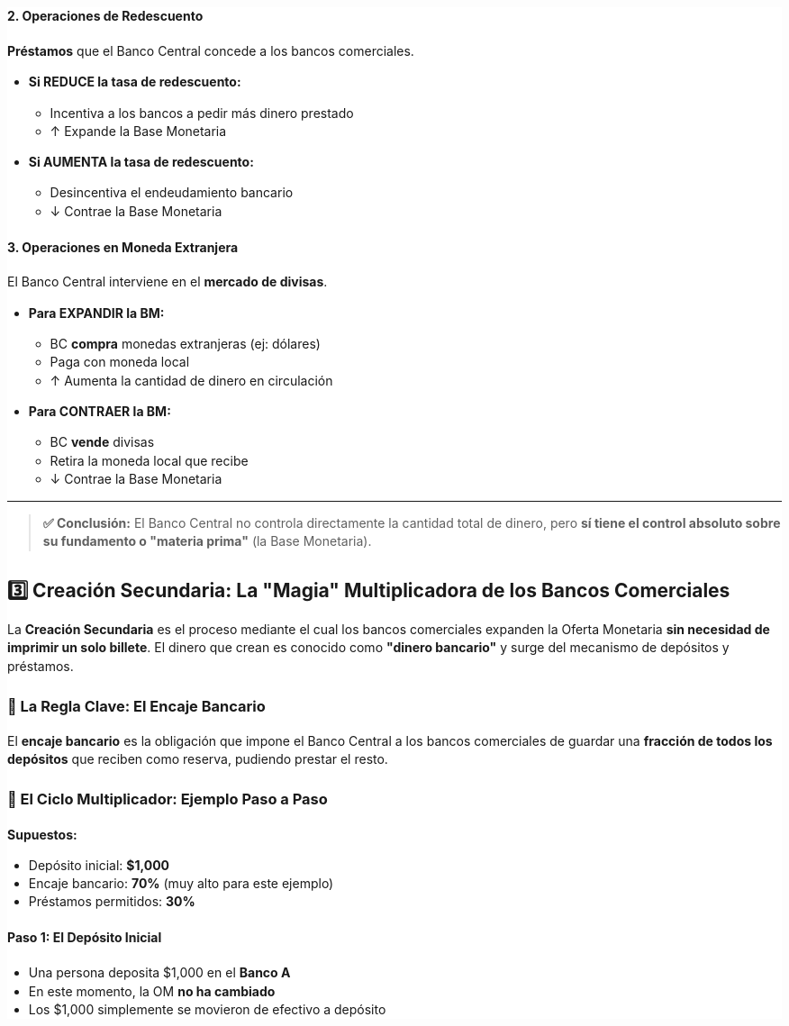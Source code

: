 #### 2. Operaciones de Redescuento

**Préstamos** que el Banco Central concede a los bancos comerciales.

- **Si REDUCE la tasa de redescuento:**
  - Incentiva a los bancos a pedir más dinero prestado
  - ↑ Expande la Base Monetaria

- **Si AUMENTA la tasa de redescuento:**
  - Desincentiva el endeudamiento bancario
  - ↓ Contrae la Base Monetaria

#### 3. Operaciones en Moneda Extranjera

El Banco Central interviene en el **mercado de divisas**.

- **Para EXPANDIR la BM:**
  - BC **compra** monedas extranjeras (ej: dólares)
  - Paga con moneda local
  - ↑ Aumenta la cantidad de dinero en circulación

- **Para CONTRAER la BM:**
  - BC **vende** divisas
  - Retira la moneda local que recibe
  - ↓ Contrae la Base Monetaria

---

> **✅ Conclusión:** El Banco Central no controla directamente la cantidad total de dinero, pero **sí tiene el control absoluto sobre su fundamento o "materia prima"** (la Base Monetaria).

## 3️⃣ Creación Secundaria: La "Magia" Multiplicadora de los Bancos Comerciales

La **Creación Secundaria** es el proceso mediante el cual los bancos comerciales expanden la Oferta Monetaria **sin necesidad de imprimir un solo billete**. El dinero que crean es conocido como **"dinero bancario"** y surge del mecanismo de depósitos y préstamos.

### 🔑 La Regla Clave: El Encaje Bancario

El **encaje bancario** es la obligación que impone el Banco Central a los bancos comerciales de guardar una **fracción de todos los depósitos** que reciben como reserva, pudiendo prestar el resto.

### 🔄 El Ciclo Multiplicador: Ejemplo Paso a Paso

**Supuestos:**
- Depósito inicial: **$1,000**
- Encaje bancario: **70%** (muy alto para este ejemplo)
- Préstamos permitidos: **30%**

#### Paso 1: El Depósito Inicial

- Una persona deposita $1,000 en el **Banco A**
- En este momento, la OM **no ha cambiado**
- Los $1,000 simplemente se movieron de efectivo a depósito
